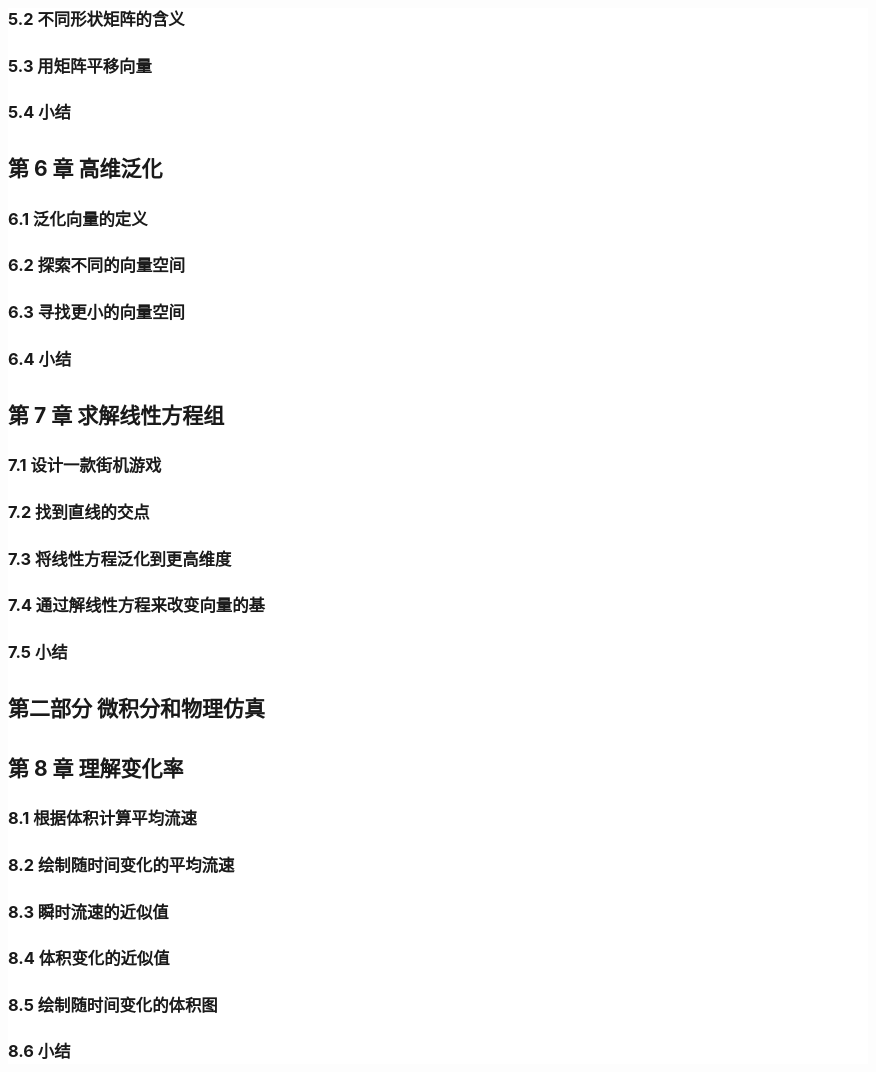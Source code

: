 ### 5.2 不同形状矩阵的含义

### 5.3 用矩阵平移向量

### 5.4 小结

## 第 6 章 高维泛化

### 6.1 泛化向量的定义

### 6.2 探索不同的向量空间

### 6.3 寻找更小的向量空间

### 6.4 小结

## 第 7 章 求解线性方程组

### 7.1 设计一款街机游戏

### 7.2 找到直线的交点

### 7.3 将线性方程泛化到更高维度

### 7.4 通过解线性方程来改变向量的基

### 7.5 小结

## 第二部分 微积分和物理仿真

## 第 8 章 理解变化率

### 8.1 根据体积计算平均流速

### 8.2 绘制随时间变化的平均流速

### 8.3 瞬时流速的近似值

### 8.4 体积变化的近似值

### 8.5 绘制随时间变化的体积图

### 8.6 小结
